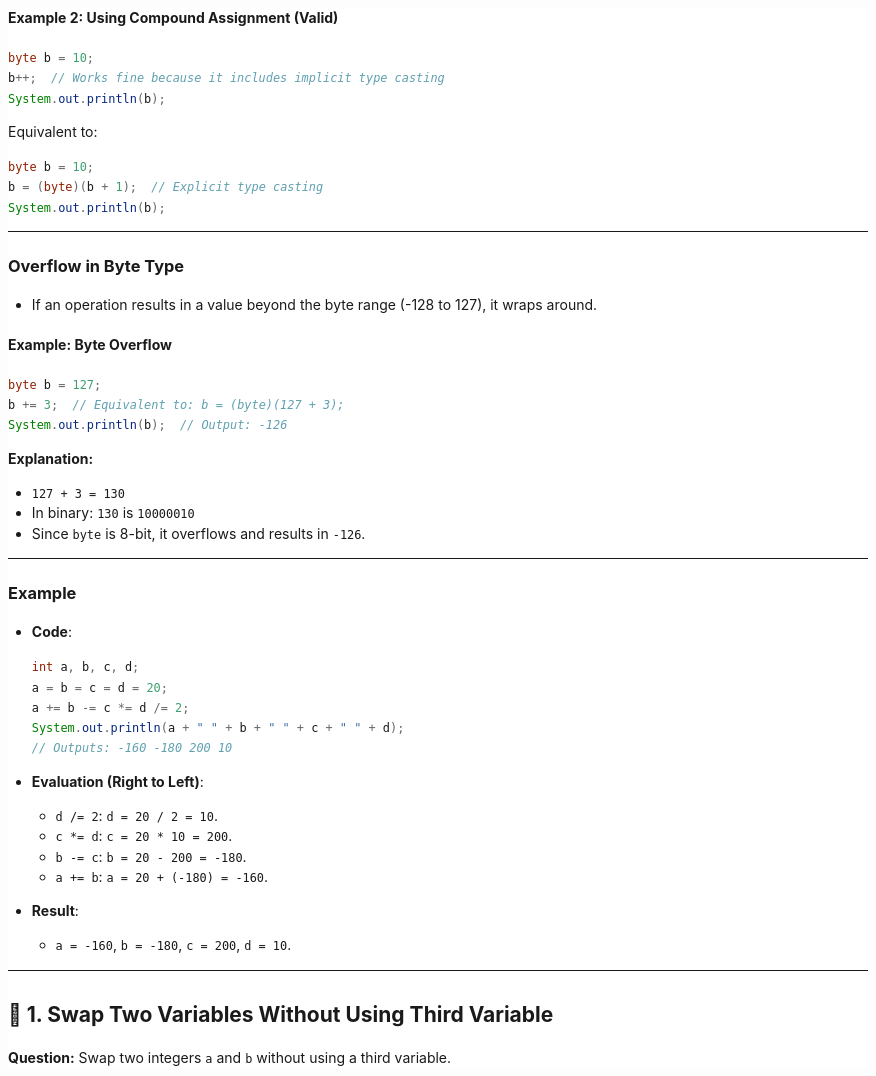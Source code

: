 #### **Example 2: Using Compound Assignment (Valid)**
```java
byte b = 10;
b++;  // Works fine because it includes implicit type casting
System.out.println(b);  
```

Equivalent to:
```java
byte b = 10;
b = (byte)(b + 1);  // Explicit type casting
System.out.println(b);
```

---

### **Overflow in Byte Type**
- If an operation results in a value beyond the byte range (-128 to 127), it wraps around.  

#### **Example: Byte Overflow**
```java
byte b = 127;
b += 3;  // Equivalent to: b = (byte)(127 + 3);
System.out.println(b);  // Output: -126
```

**Explanation:**  
- `127 + 3 = 130`
- In binary: `130` is `10000010`  
- Since `byte` is 8-bit, it overflows and results in `-126`.  

---
### Example

- **Code**:
  ```java
  int a, b, c, d;
  a = b = c = d = 20;
  a += b -= c *= d /= 2;
  System.out.println(a + " " + b + " " + c + " " + d);
  // Outputs: -160 -180 200 10
  ```

- **Evaluation (Right to Left)**:
  - `d /= 2`: `d = 20 / 2 = 10`.
  - `c *= d`: `c = 20 * 10 = 200`.
  - `b -= c`: `b = 20 - 200 = -180`.
  - `a += b`: `a = 20 + (-180) = -160`.

- **Result**:
  - `a = -160`, `b = -180`, `c = 200`, `d = 10`.
---


## 🚀 **1. Swap Two Variables Without Using Third Variable**
**Question:** Swap two integers `a` and `b` without using a third variable.
